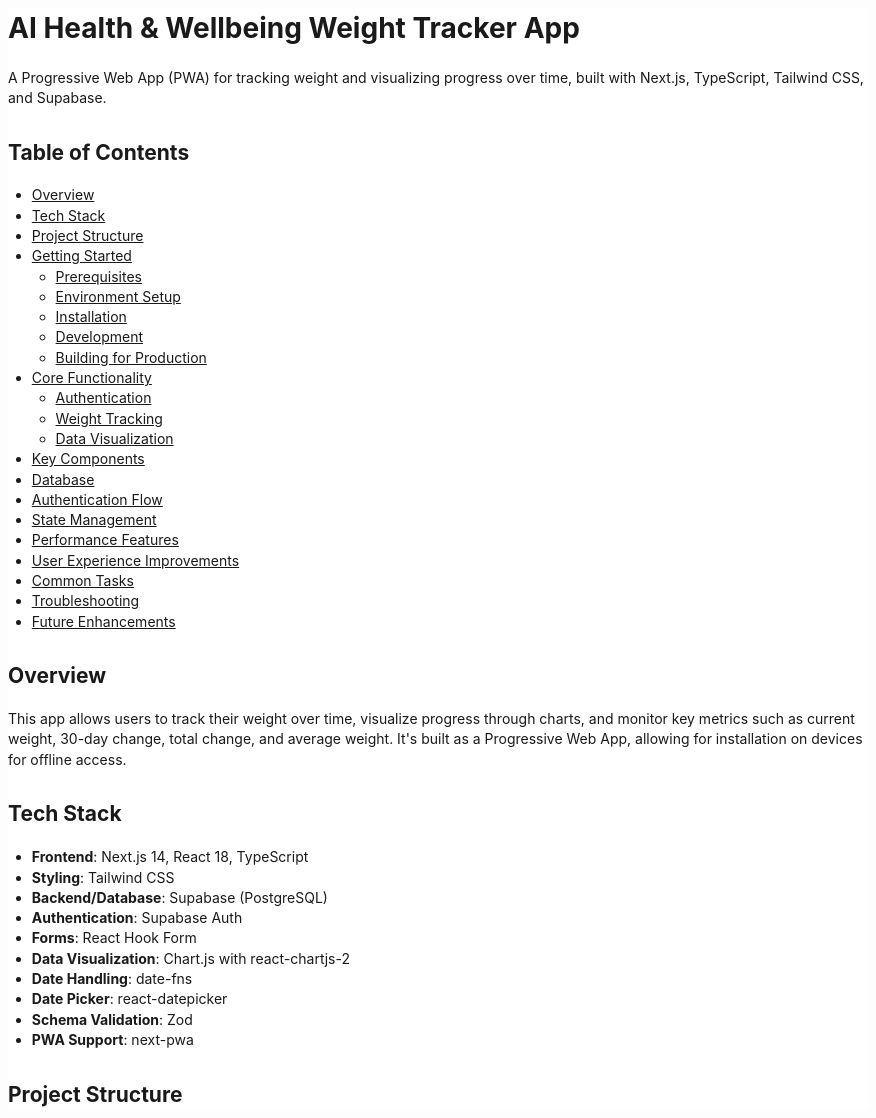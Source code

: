 # AI Health & Wellbeing Weight Tracker App

A Progressive Web App (PWA) for tracking weight and visualizing progress over time, built with Next.js, TypeScript, Tailwind CSS, and Supabase.

## Table of Contents

- [Overview](#overview)
- [Tech Stack](#tech-stack)
- [Project Structure](#project-structure)
- [Getting Started](#getting-started)
  - [Prerequisites](#prerequisites)
  - [Environment Setup](#environment-setup)
  - [Installation](#installation)
  - [Development](#development)
  - [Building for Production](#building-for-production)
- [Core Functionality](#core-functionality)
  - [Authentication](#authentication)
  - [Weight Tracking](#weight-tracking)
  - [Data Visualization](#data-visualization)
- [Key Components](#key-components)
- [Database](#database)
- [Authentication Flow](#authentication-flow)
- [State Management](#state-management)
- [Performance Features](#performance-features)
- [User Experience Improvements](#user-experience-improvements)
- [Common Tasks](#common-tasks)
- [Troubleshooting](#troubleshooting)
- [Future Enhancements](#future-enhancements)

## Overview

This app allows users to track their weight over time, visualize progress through charts, and monitor key metrics such as current weight, 30-day change, total change, and average weight. It's built as a Progressive Web App, allowing for installation on devices for offline access.

## Tech Stack

- **Frontend**: Next.js 14, React 18, TypeScript
- **Styling**: Tailwind CSS
- **Backend/Database**: Supabase (PostgreSQL)
- **Authentication**: Supabase Auth
- **Forms**: React Hook Form
- **Data Visualization**: Chart.js with react-chartjs-2
- **Date Handling**: date-fns
- **Date Picker**: react-datepicker
- **Schema Validation**: Zod
- **PWA Support**: next-pwa

## Project Structure
